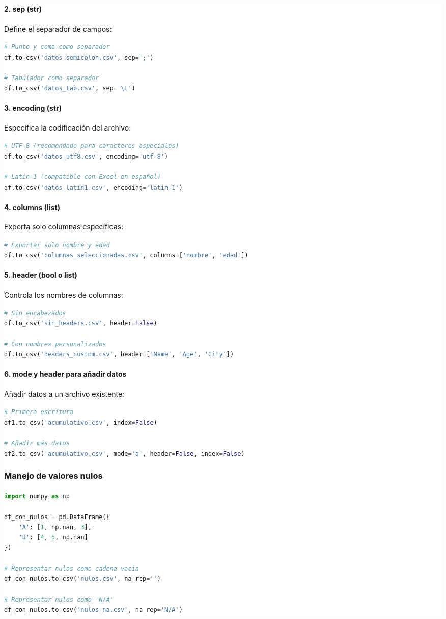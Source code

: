 #### 2. **sep** (str)
Define el separador de campos:

```python
# Punto y coma como separador
df.to_csv('datos_semicolon.csv', sep=';')

# Tabulador como separador
df.to_csv('datos_tab.csv', sep='\t')
```

#### 3. **encoding** (str)
Especifica la codificación del archivo:

```python
# UTF-8 (recomendado para caracteres especiales)
df.to_csv('datos_utf8.csv', encoding='utf-8')

# Latin-1 (compatible con Excel en español)
df.to_csv('datos_latin1.csv', encoding='latin-1')
```

#### 4. **columns** (list)
Exporta solo columnas específicas:

```python
# Exportar solo nombre y edad
df.to_csv('columnas_seleccionadas.csv', columns=['nombre', 'edad'])
```

#### 5. **header** (bool o list)
Controla los nombres de columnas:

```python
# Sin encabezados
df.to_csv('sin_headers.csv', header=False)

# Con nombres personalizados
df.to_csv('headers_custom.csv', header=['Name', 'Age', 'City'])
```

#### 6. **mode** y **header** para añadir datos
Añadir datos a un archivo existente:

```python
# Primera escritura
df1.to_csv('acumulativo.csv', index=False)

# Añadir más datos
df2.to_csv('acumulativo.csv', mode='a', header=False, index=False)
```

### Manejo de valores nulos

```python
import numpy as np

df_con_nulos = pd.DataFrame({
    'A': [1, np.nan, 3],
    'B': [4, 5, np.nan]
})

# Representar nulos como cadena vacía
df_con_nulos.to_csv('nulos.csv', na_rep='')

# Representar nulos como 'N/A'
df_con_nulos.to_csv('nulos_na.csv', na_rep='N/A')
```
